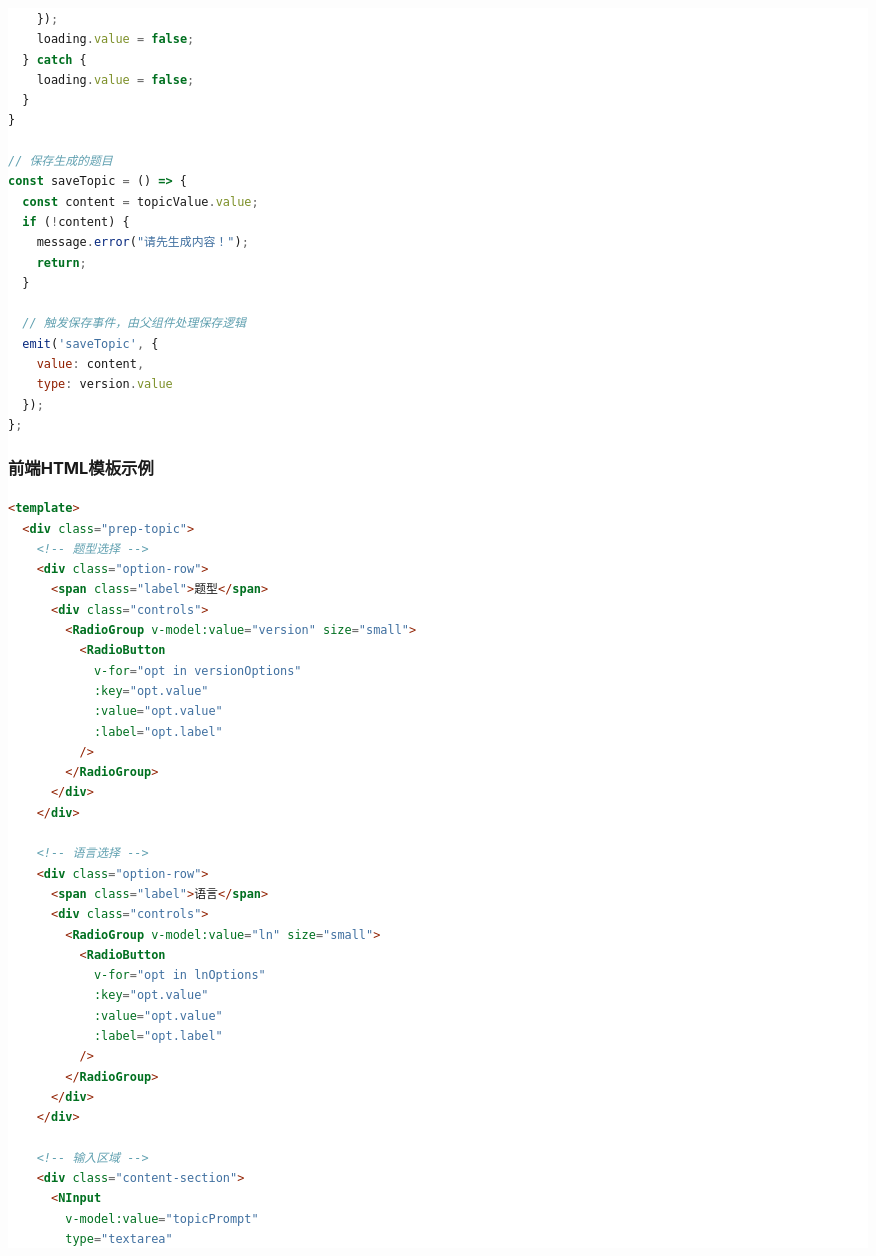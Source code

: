 ```javascript
    });
    loading.value = false;
  } catch {
    loading.value = false;
  }
}

// 保存生成的题目
const saveTopic = () => {
  const content = topicValue.value;
  if (!content) {
    message.error("请先生成内容！");
    return;
  }
  
  // 触发保存事件，由父组件处理保存逻辑
  emit('saveTopic', {
    value: content,
    type: version.value
  });
};
```

### 前端HTML模板示例

```html
<template>
  <div class="prep-topic">
    <!-- 题型选择 -->
    <div class="option-row">
      <span class="label">题型</span>
      <div class="controls">
        <RadioGroup v-model:value="version" size="small">
          <RadioButton 
            v-for="opt in versionOptions" 
            :key="opt.value" 
            :value="opt.value" 
            :label="opt.label" 
          />
        </RadioGroup>
      </div>
    </div>
    
    <!-- 语言选择 -->
    <div class="option-row">
      <span class="label">语言</span>
      <div class="controls">
        <RadioGroup v-model:value="ln" size="small">
          <RadioButton 
            v-for="opt in lnOptions" 
            :key="opt.value" 
            :value="opt.value" 
            :label="opt.label" 
          />
        </RadioGroup>
      </div>
    </div>
    
    <!-- 输入区域 -->
    <div class="content-section">
      <NInput
        v-model:value="topicPrompt"
        type="textarea"
```